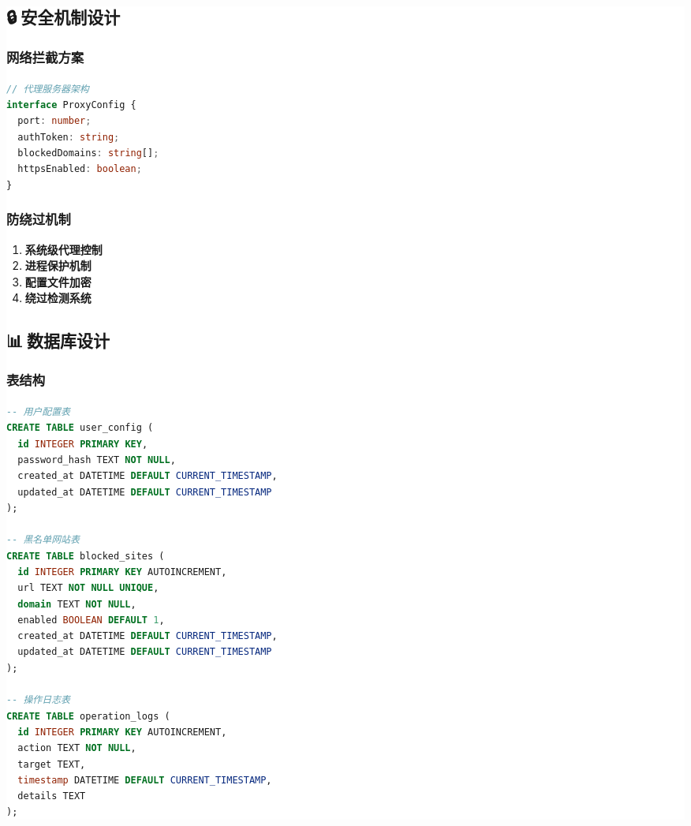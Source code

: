 ## 🔒 安全机制设计

### 网络拦截方案
```typescript
// 代理服务器架构
interface ProxyConfig {
  port: number;
  authToken: string;
  blockedDomains: string[];
  httpsEnabled: boolean;
}
```

### 防绕过机制
1. **系统级代理控制**
2. **进程保护机制**
3. **配置文件加密**
4. **绕过检测系统**

## 📊 数据库设计

### 表结构
```sql
-- 用户配置表
CREATE TABLE user_config (
  id INTEGER PRIMARY KEY,
  password_hash TEXT NOT NULL,
  created_at DATETIME DEFAULT CURRENT_TIMESTAMP,
  updated_at DATETIME DEFAULT CURRENT_TIMESTAMP
);

-- 黑名单网站表
CREATE TABLE blocked_sites (
  id INTEGER PRIMARY KEY AUTOINCREMENT,
  url TEXT NOT NULL UNIQUE,
  domain TEXT NOT NULL,
  enabled BOOLEAN DEFAULT 1,
  created_at DATETIME DEFAULT CURRENT_TIMESTAMP,
  updated_at DATETIME DEFAULT CURRENT_TIMESTAMP
);

-- 操作日志表
CREATE TABLE operation_logs (
  id INTEGER PRIMARY KEY AUTOINCREMENT,
  action TEXT NOT NULL,
  target TEXT,
  timestamp DATETIME DEFAULT CURRENT_TIMESTAMP,
  details TEXT
);
```
